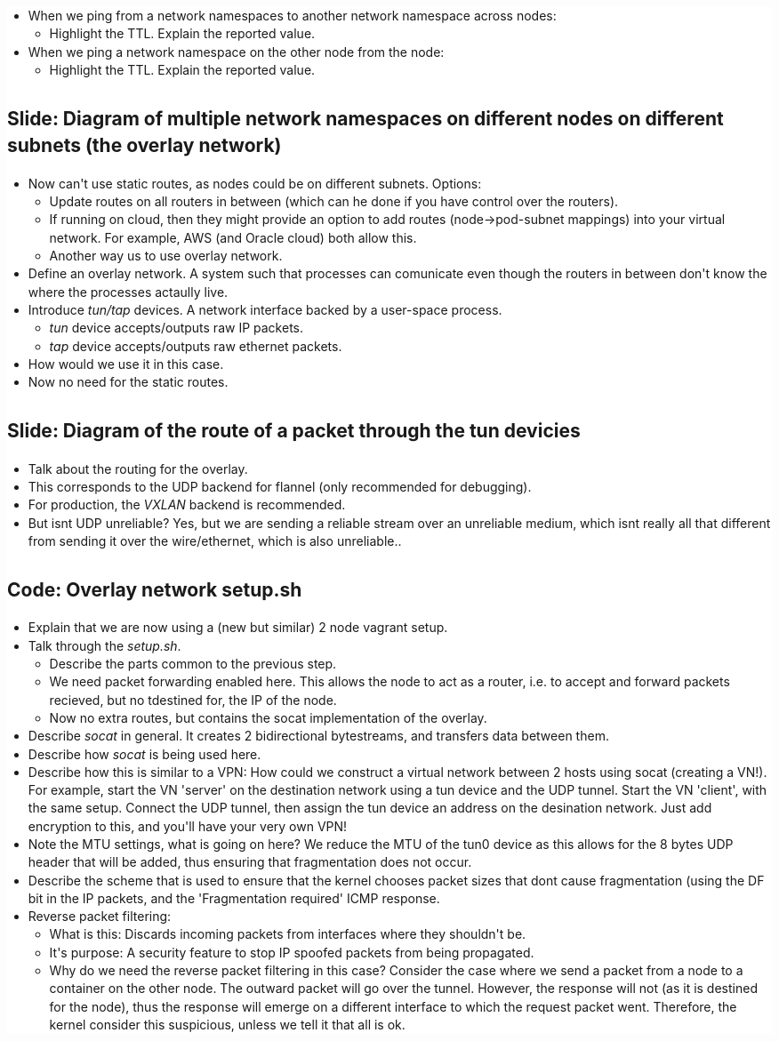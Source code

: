 * When we ping from a network namespaces to another network namespace across nodes:
    * Highlight the TTL. Explain the reported value.
* When we ping a network namespace on the other node from the node:
    * Highlight the TTL. Explain the reported value.

## Slide: Diagram of multiple network namespaces on different nodes on different subnets (the overlay network)

* Now can't use static routes, as nodes could be on different subnets. Options:
    * Update routes on all routers in between (which can he done if you have control over the routers).
    * If running on cloud, then they might provide an option to add routes (node-\>pod-subnet mappings) into your virtual network. For example, AWS (and Oracle cloud) both allow this.
    * Another way us to use overlay network.
* Define an overlay network. A system such that processes can comunicate even though the routers in between don't know the where the processes actaully live.
* Introduce *tun/tap* devices. A network interface backed by a user-space process.
    * *tun* device accepts/outputs raw IP packets.  
    * *tap* device accepts/outputs raw ethernet packets.  
* How would we use it in this case.
* Now no need for the static routes.

## Slide: Diagram of the route of a packet through the tun devicies

* Talk about the routing for the overlay.
* This corresponds to the UDP backend for flannel (only recommended for debugging).
* For production, the *VXLAN* backend is recommended.
* But isnt UDP unreliable? Yes, but we are sending a reliable stream over an unreliable medium,
  which isnt really all that different from sending it over the wire/ethernet, which is also unreliable..

## Code: Overlay network setup.sh

* Explain that we are now using a (new but similar) 2 node vagrant setup.
* Talk through the *setup.sh*. 
    * Describe the parts common to the previous step.
    * We need packet forwarding enabled here. This allows the node to act as a router, i.e.
      to accept and forward packets recieved, but no tdestined for, the IP of the node.
    * Now no extra routes, but contains the socat implementation of the overlay.
* Describe *socat* in general. It creates 2 bidirectional bytestreams, and transfers data between them.
* Describe how *socat* is being used here. 
* Describe how this is similar to a VPN: How could we construct a virtual network
  between 2 hosts using socat (creating a VN!). For example, start the VN 'server' on the destination
  network using a tun device and the UDP tunnel. Start the VN 'client', with the same setup. Connect the UDP
  tunnel, then assign the tun device an address on the desination network. Just add encryption to this, and you'll
  have your very own VPN!
* Note the MTU settings, what is going on here? We reduce the MTU of the tun0 
  device as this allows for the 8 bytes UDP header that will be added, thus ensuring that 
  fragmentation does not occur.
* Describe the scheme that is used to ensure that the kernel chooses packet sizes that dont cause fragmentation
  (using the DF bit in the IP packets, and the 'Fragmentation required' ICMP response.
* Reverse packet filtering:
    * What is this: Discards incoming packets from interfaces where they shouldn't be.
    * It's purpose: A security feature to stop IP spoofed packets from being propagated.
    * Why do we need the reverse packet filtering in this case? Consider the case where we send
      a packet from a node to a container on the other node. The outward packet will go over the 
      tunnel. However, the response will not (as it is destined for the node), thus the response
      will emerge on a different interface to which the request packet went. Therefore, the kernel 
      consider this suspicious, unless we tell it that all is ok.